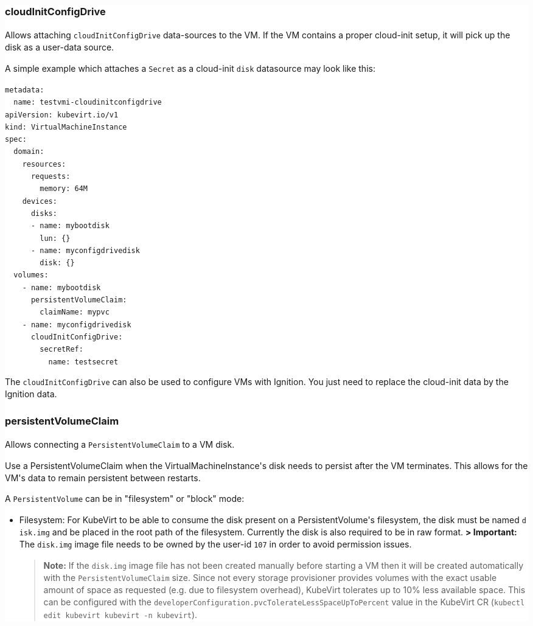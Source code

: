 ### cloudInitConfigDrive

Allows attaching `cloudInitConfigDrive` data-sources to the VM. If the
VM contains a proper cloud-init setup, it will pick up the disk as a
user-data source.

A simple example which attaches a `Secret` as a cloud-init `disk`
datasource may look like this:

    metadata:
      name: testvmi-cloudinitconfigdrive
    apiVersion: kubevirt.io/v1
    kind: VirtualMachineInstance
    spec:
      domain:
        resources:
          requests:
            memory: 64M
        devices:
          disks:
          - name: mybootdisk
            lun: {}
          - name: myconfigdrivedisk
            disk: {}
      volumes:
        - name: mybootdisk
          persistentVolumeClaim:
            claimName: mypvc
        - name: myconfigdrivedisk
          cloudInitConfigDrive:
            secretRef:
              name: testsecret

The `cloudInitConfigDrive` can also be used to configure VMs with Ignition.
You just need to replace the cloud-init data by the Ignition data.

### persistentVolumeClaim

Allows connecting a `PersistentVolumeClaim` to a VM disk.

Use a PersistentVolumeClaim when the VirtualMachineInstance's disk needs
to persist after the VM terminates. This allows for the VM's data to
remain persistent between restarts.

A `PersistentVolume` can be in "filesystem" or "block" mode:

-   Filesystem: For KubeVirt to be able to consume the disk present on a
    PersistentVolume's filesystem, the disk must be named `disk.img` and
    be placed in the root path of the filesystem. Currently the disk is
    also required to be in raw format. **> Important:** The
    `disk.img` image file needs to be owned by the user-id `107` in
    order to avoid permission issues.

    > **Note:** If the `disk.img` image file has not been created manually
    > before starting a VM then it will be created automatically with the
    > `PersistentVolumeClaim` size. Since not every storage provisioner
    > provides volumes with the exact usable amount of space as requested (e.g.
    > due to filesystem overhead), KubeVirt tolerates up to 10% less available
    > space. This can be configured with the
    > `developerConfiguration.pvcTolerateLessSpaceUpToPercent` value in the
    > KubeVirt CR (`kubectl edit kubevirt kubevirt -n kubevirt`).
